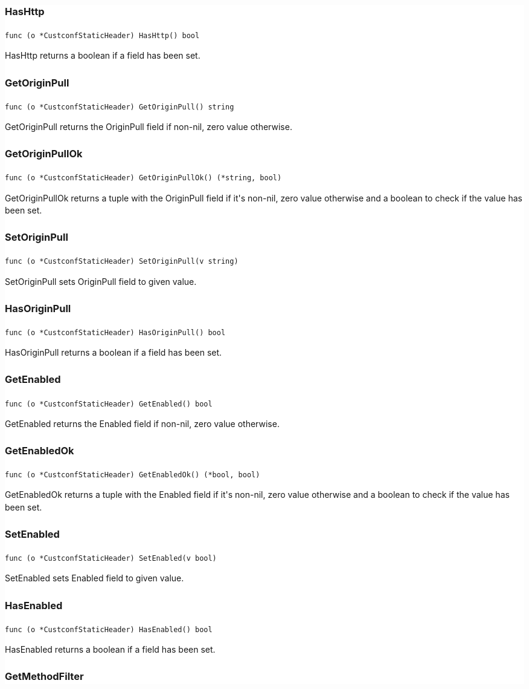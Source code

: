 ### HasHttp

`func (o *CustconfStaticHeader) HasHttp() bool`

HasHttp returns a boolean if a field has been set.

### GetOriginPull

`func (o *CustconfStaticHeader) GetOriginPull() string`

GetOriginPull returns the OriginPull field if non-nil, zero value otherwise.

### GetOriginPullOk

`func (o *CustconfStaticHeader) GetOriginPullOk() (*string, bool)`

GetOriginPullOk returns a tuple with the OriginPull field if it's non-nil, zero value otherwise
and a boolean to check if the value has been set.

### SetOriginPull

`func (o *CustconfStaticHeader) SetOriginPull(v string)`

SetOriginPull sets OriginPull field to given value.

### HasOriginPull

`func (o *CustconfStaticHeader) HasOriginPull() bool`

HasOriginPull returns a boolean if a field has been set.

### GetEnabled

`func (o *CustconfStaticHeader) GetEnabled() bool`

GetEnabled returns the Enabled field if non-nil, zero value otherwise.

### GetEnabledOk

`func (o *CustconfStaticHeader) GetEnabledOk() (*bool, bool)`

GetEnabledOk returns a tuple with the Enabled field if it's non-nil, zero value otherwise
and a boolean to check if the value has been set.

### SetEnabled

`func (o *CustconfStaticHeader) SetEnabled(v bool)`

SetEnabled sets Enabled field to given value.

### HasEnabled

`func (o *CustconfStaticHeader) HasEnabled() bool`

HasEnabled returns a boolean if a field has been set.

### GetMethodFilter
